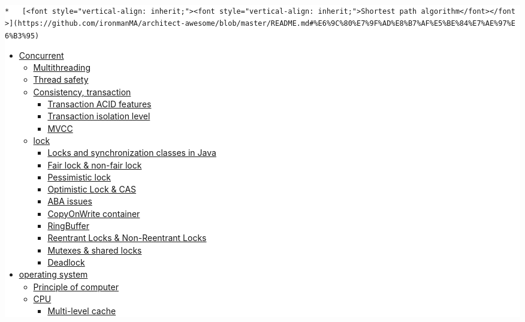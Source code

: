     *   [<font style="vertical-align: inherit;"><font style="vertical-align: inherit;">Shortest path algorithm</font></font>](https://github.com/ironmanMA/architect-awesome/blob/master/README.md#%E6%9C%80%E7%9F%AD%E8%B7%AF%E5%BE%84%E7%AE%97%E6%B3%95)
*   [<font style="vertical-align: inherit;"><font style="vertical-align: inherit;">Concurrent</font></font>](https://github.com/ironmanMA/architect-awesome/blob/master/README.md#%E5%B9%B6%E5%8F%91)
    *   [<font style="vertical-align: inherit;"><font style="vertical-align: inherit;">Multithreading</font></font>](https://github.com/ironmanMA/architect-awesome/blob/master/README.md#%E5%A4%9A%E7%BA%BF%E7%A8%8B)
    *   [<font style="vertical-align: inherit;"><font style="vertical-align: inherit;">Thread safety</font></font>](https://github.com/ironmanMA/architect-awesome/blob/master/README.md#%E7%BA%BF%E7%A8%8B%E5%AE%89%E5%85%A8)
    *   [<font style="vertical-align: inherit;"><font style="vertical-align: inherit;">Consistency, transaction</font></font>](https://github.com/ironmanMA/architect-awesome/blob/master/README.md#%E4%B8%80%E8%87%B4%E6%80%A7%E4%BA%8B%E5%8A%A1)
        *   [<font style="vertical-align: inherit;"><font style="vertical-align: inherit;">Transaction ACID features</font></font>](https://github.com/ironmanMA/architect-awesome/blob/master/README.md#%E4%BA%8B%E5%8A%A1-acid-%E7%89%B9%E6%80%A7)
        *   [<font style="vertical-align: inherit;"><font style="vertical-align: inherit;">Transaction isolation level</font></font>](https://github.com/ironmanMA/architect-awesome/blob/master/README.md#%E4%BA%8B%E5%8A%A1%E7%9A%84%E9%9A%94%E7%A6%BB%E7%BA%A7%E5%88%AB)
        *   [<font style="vertical-align: inherit;"><font style="vertical-align: inherit;">MVCC</font></font>](https://github.com/ironmanMA/architect-awesome/blob/master/README.md#mvcc)
    *   [<font style="vertical-align: inherit;"><font style="vertical-align: inherit;">lock</font></font>](https://github.com/ironmanMA/architect-awesome/blob/master/README.md#%E9%94%81)
        *   [<font style="vertical-align: inherit;"><font style="vertical-align: inherit;">Locks and synchronization classes in Java</font></font>](https://github.com/ironmanMA/architect-awesome/blob/master/README.md#java%E4%B8%AD%E7%9A%84%E9%94%81%E5%92%8C%E5%90%8C%E6%AD%A5%E7%B1%BB)
        *   [<font style="vertical-align: inherit;"><font style="vertical-align: inherit;">Fair lock & non-fair lock</font></font>](https://github.com/ironmanMA/architect-awesome/blob/master/README.md#%E5%85%AC%E5%B9%B3%E9%94%81--%E9%9D%9E%E5%85%AC%E5%B9%B3%E9%94%81)
        *   [<font style="vertical-align: inherit;"><font style="vertical-align: inherit;">Pessimistic lock</font></font>](https://github.com/ironmanMA/architect-awesome/blob/master/README.md#%E6%82%B2%E8%A7%82%E9%94%81)
        *   [<font style="vertical-align: inherit;"><font style="vertical-align: inherit;">Optimistic Lock & CAS</font></font>](https://github.com/ironmanMA/architect-awesome/blob/master/README.md#%E4%B9%90%E8%A7%82%E9%94%81--cas)
        *   [<font style="vertical-align: inherit;"><font style="vertical-align: inherit;">ABA issues</font></font>](https://github.com/ironmanMA/architect-awesome/blob/master/README.md#aba-%E9%97%AE%E9%A2%98)
        *   [<font style="vertical-align: inherit;"><font style="vertical-align: inherit;">CopyOnWrite container</font></font>](https://github.com/ironmanMA/architect-awesome/blob/master/README.md#copyonwrite%E5%AE%B9%E5%99%A8)
        *   [<font style="vertical-align: inherit;"><font style="vertical-align: inherit;">RingBuffer</font></font>](https://github.com/ironmanMA/architect-awesome/blob/master/README.md#ringbuffer)
        *   [<font style="vertical-align: inherit;"><font style="vertical-align: inherit;">Reentrant Locks & Non-Reentrant Locks</font></font>](https://github.com/ironmanMA/architect-awesome/blob/master/README.md#%E5%8F%AF%E9%87%8D%E5%85%A5%E9%94%81--%E4%B8%8D%E5%8F%AF%E9%87%8D%E5%85%A5%E9%94%81)
        *   [<font style="vertical-align: inherit;"><font style="vertical-align: inherit;">Mutexes & shared locks</font></font>](https://github.com/ironmanMA/architect-awesome/blob/master/README.md#%E4%BA%92%E6%96%A5%E9%94%81--%E5%85%B1%E4%BA%AB%E9%94%81)
        *   [<font style="vertical-align: inherit;"><font style="vertical-align: inherit;">Deadlock</font></font>](https://github.com/ironmanMA/architect-awesome/blob/master/README.md#%E6%AD%BB%E9%94%81)
*   [<font style="vertical-align: inherit;"><font style="vertical-align: inherit;">operating system</font></font>](https://github.com/ironmanMA/architect-awesome/blob/master/README.md#%E6%93%8D%E4%BD%9C%E7%B3%BB%E7%BB%9F)
    *   [<font style="vertical-align: inherit;"><font style="vertical-align: inherit;">Principle of computer</font></font>](https://github.com/ironmanMA/architect-awesome/blob/master/README.md#%E8%AE%A1%E7%AE%97%E6%9C%BA%E5%8E%9F%E7%90%86)
    *   [<font style="vertical-align: inherit;"><font style="vertical-align: inherit;">CPU</font></font>](https://github.com/ironmanMA/architect-awesome/blob/master/README.md#cpu)
        *   [<font style="vertical-align: inherit;"><font style="vertical-align: inherit;">Multi-level cache</font></font>](https://github.com/ironmanMA/architect-awesome/blob/master/README.md#%E5%A4%9A%E7%BA%A7%E7%BC%93%E5%AD%98)